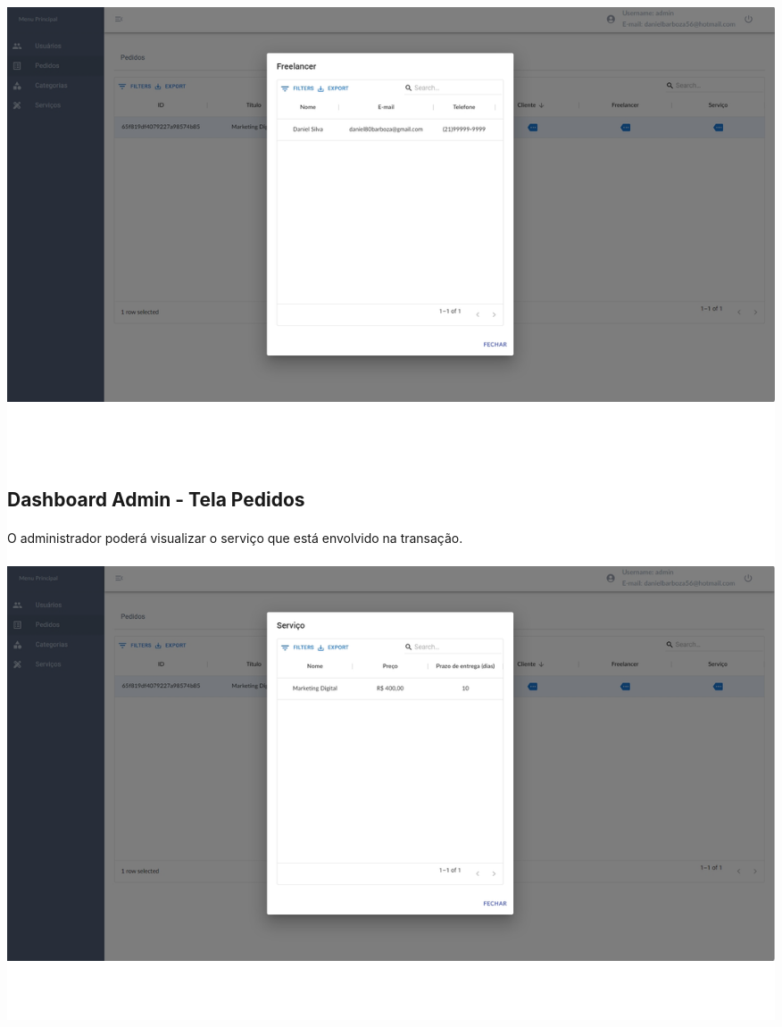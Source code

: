 <img src="./docs/prints/44.jpg" alt=""/>
<br/>
<br/>
<br/>
<br/>

## **Dashboard Admin - Tela Pedidos**
O administrador poderá visualizar o serviço que está envolvido na transação.
<br/>
<br/>
<img src="./docs/prints/45.jpg" alt=""/>
<br/>
<br/>
<br/>
<br/>
